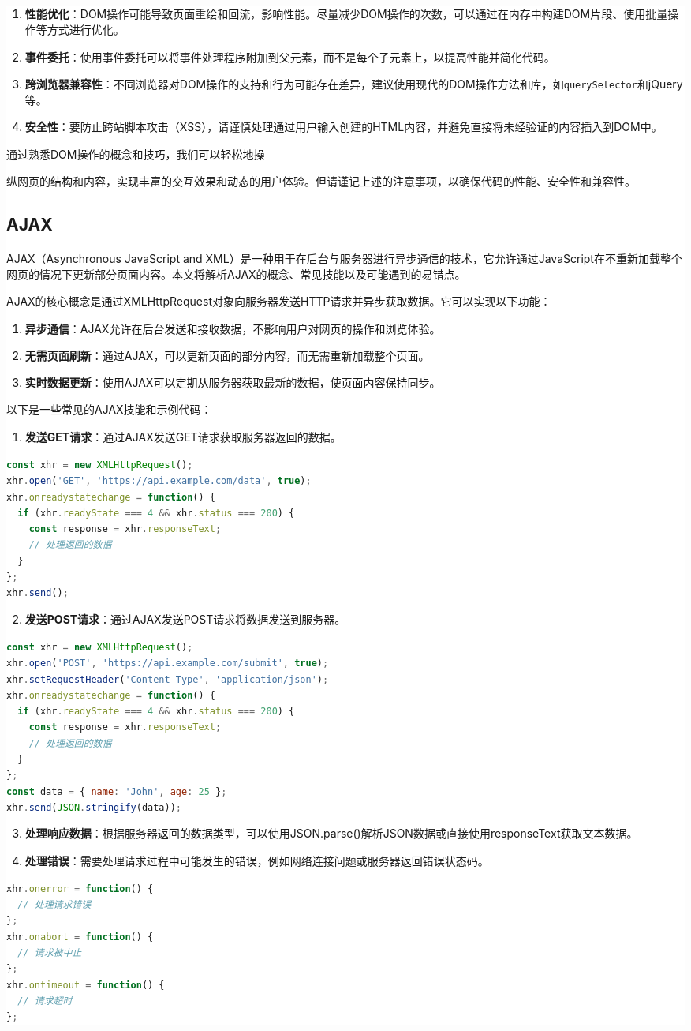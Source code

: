 1. **性能优化**：DOM操作可能导致页面重绘和回流，影响性能。尽量减少DOM操作的次数，可以通过在内存中构建DOM片段、使用批量操作等方式进行优化。

2. **事件委托**：使用事件委托可以将事件处理程序附加到父元素，而不是每个子元素上，以提高性能并简化代码。

3. **跨浏览器兼容性**：不同浏览器对DOM操作的支持和行为可能存在差异，建议使用现代的DOM操作方法和库，如`querySelector`和jQuery等。

4. **安全性**：要防止跨站脚本攻击（XSS），请谨慎处理通过用户输入创建的HTML内容，并避免直接将未经验证的内容插入到DOM中。

通过熟悉DOM操作的概念和技巧，我们可以轻松地操

纵网页的结构和内容，实现丰富的交互效果和动态的用户体验。但请谨记上述的注意事项，以确保代码的性能、安全性和兼容性。

## AJAX
AJAX（Asynchronous JavaScript and XML）是一种用于在后台与服务器进行异步通信的技术，它允许通过JavaScript在不重新加载整个网页的情况下更新部分页面内容。本文将解析AJAX的概念、常见技能以及可能遇到的易错点。

AJAX的核心概念是通过XMLHttpRequest对象向服务器发送HTTP请求并异步获取数据。它可以实现以下功能：

1. **异步通信**：AJAX允许在后台发送和接收数据，不影响用户对网页的操作和浏览体验。

2. **无需页面刷新**：通过AJAX，可以更新页面的部分内容，而无需重新加载整个页面。

3. **实时数据更新**：使用AJAX可以定期从服务器获取最新的数据，使页面内容保持同步。

以下是一些常见的AJAX技能和示例代码：

1. **发送GET请求**：通过AJAX发送GET请求获取服务器返回的数据。
```javascript
const xhr = new XMLHttpRequest();
xhr.open('GET', 'https://api.example.com/data', true);
xhr.onreadystatechange = function() {
  if (xhr.readyState === 4 && xhr.status === 200) {
    const response = xhr.responseText;
    // 处理返回的数据
  }
};
xhr.send();
```

2. **发送POST请求**：通过AJAX发送POST请求将数据发送到服务器。
```javascript
const xhr = new XMLHttpRequest();
xhr.open('POST', 'https://api.example.com/submit', true);
xhr.setRequestHeader('Content-Type', 'application/json');
xhr.onreadystatechange = function() {
  if (xhr.readyState === 4 && xhr.status === 200) {
    const response = xhr.responseText;
    // 处理返回的数据
  }
};
const data = { name: 'John', age: 25 };
xhr.send(JSON.stringify(data));
```

3. **处理响应数据**：根据服务器返回的数据类型，可以使用JSON.parse()解析JSON数据或直接使用responseText获取文本数据。

4. **处理错误**：需要处理请求过程中可能发生的错误，例如网络连接问题或服务器返回错误状态码。
```javascript
xhr.onerror = function() {
  // 处理请求错误
};
xhr.onabort = function() {
  // 请求被中止
};
xhr.ontimeout = function() {
  // 请求超时
};
```
